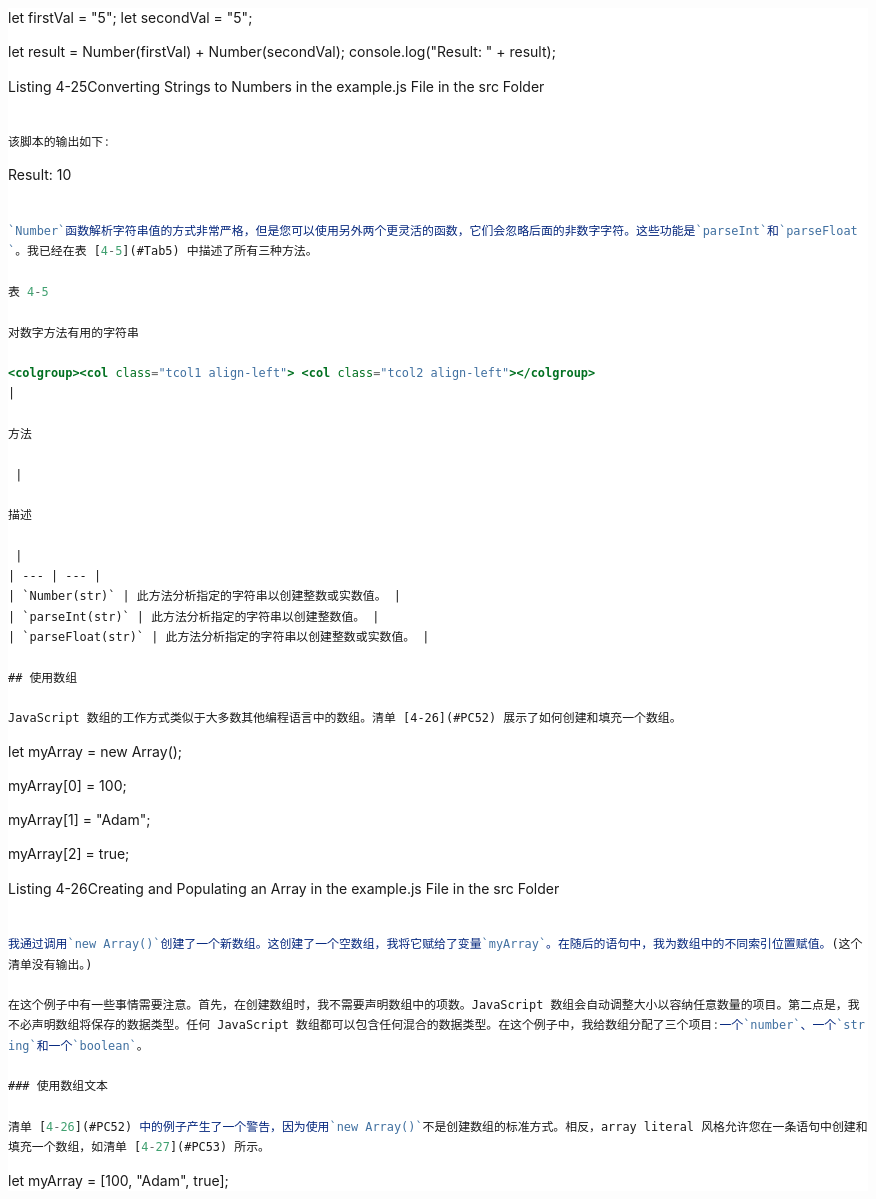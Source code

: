 let firstVal = "5";
let secondVal = "5";

let result = Number(firstVal) + Number(secondVal);
console.log("Result: " + result);

Listing 4-25Converting Strings to Numbers in the example.js File in the src Folder

```jsx

该脚本的输出如下:

```
Result: 10

```jsx

`Number`函数解析字符串值的方式非常严格，但是您可以使用另外两个更灵活的函数，它们会忽略后面的非数字字符。这些功能是`parseInt`和`parseFloat`。我已经在表 [4-5](#Tab5) 中描述了所有三种方法。

表 4-5

对数字方法有用的字符串

<colgroup><col class="tcol1 align-left"> <col class="tcol2 align-left"></colgroup> 
| 

方法

 | 

描述

 |
| --- | --- |
| `Number(str)` | 此方法分析指定的字符串以创建整数或实数值。 |
| `parseInt(str)` | 此方法分析指定的字符串以创建整数值。 |
| `parseFloat(str)` | 此方法分析指定的字符串以创建整数或实数值。 |

## 使用数组

JavaScript 数组的工作方式类似于大多数其他编程语言中的数组。清单 [4-26](#PC52) 展示了如何创建和填充一个数组。

```
let myArray = new Array();

myArray[0] = 100;

myArray[1] = "Adam";

myArray[2] = true;

Listing 4-26Creating and Populating an Array in the example.js File in the src Folder

```jsx

我通过调用`new Array()`创建了一个新数组。这创建了一个空数组，我将它赋给了变量`myArray`。在随后的语句中，我为数组中的不同索引位置赋值。(这个清单没有输出。)

在这个例子中有一些事情需要注意。首先，在创建数组时，我不需要声明数组中的项数。JavaScript 数组会自动调整大小以容纳任意数量的项目。第二点是，我不必声明数组将保存的数据类型。任何 JavaScript 数组都可以包含任何混合的数据类型。在这个例子中，我给数组分配了三个项目:一个`number`、一个`string`和一个`boolean`。

### 使用数组文本

清单 [4-26](#PC52) 中的例子产生了一个警告，因为使用`new Array()`不是创建数组的标准方式。相反，array literal 风格允许您在一条语句中创建和填充一个数组，如清单 [4-27](#PC53) 所示。

```
let myArray = [100, "Adam", true];
